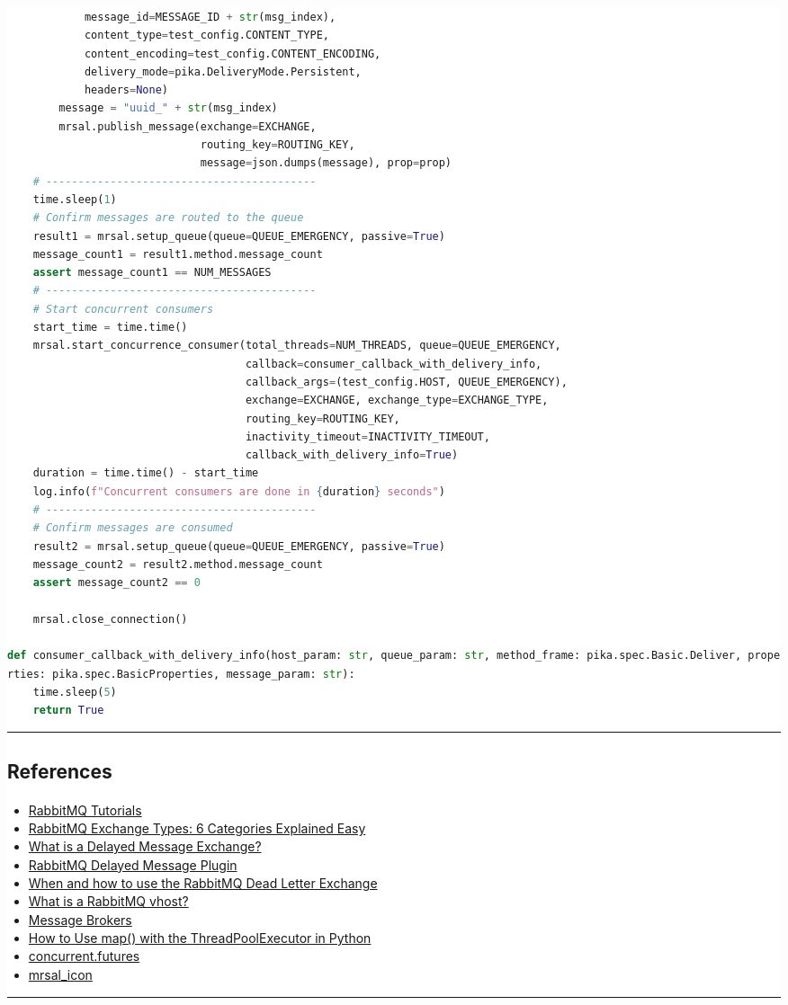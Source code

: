 ```python
            message_id=MESSAGE_ID + str(msg_index),
            content_type=test_config.CONTENT_TYPE,
            content_encoding=test_config.CONTENT_ENCODING,
            delivery_mode=pika.DeliveryMode.Persistent,
            headers=None)
        message = "uuid_" + str(msg_index)
        mrsal.publish_message(exchange=EXCHANGE,
                              routing_key=ROUTING_KEY,
                              message=json.dumps(message), prop=prop)
    # ------------------------------------------
    time.sleep(1)
    # Confirm messages are routed to the queue
    result1 = mrsal.setup_queue(queue=QUEUE_EMERGENCY, passive=True)
    message_count1 = result1.method.message_count
    assert message_count1 == NUM_MESSAGES
    # ------------------------------------------
    # Start concurrent consumers
    start_time = time.time()
    mrsal.start_concurrence_consumer(total_threads=NUM_THREADS, queue=QUEUE_EMERGENCY,
                                     callback=consumer_callback_with_delivery_info,
                                     callback_args=(test_config.HOST, QUEUE_EMERGENCY),
                                     exchange=EXCHANGE, exchange_type=EXCHANGE_TYPE,
                                     routing_key=ROUTING_KEY,
                                     inactivity_timeout=INACTIVITY_TIMEOUT,
                                     callback_with_delivery_info=True)
    duration = time.time() - start_time
    log.info(f"Concurrent consumers are done in {duration} seconds")
    # ------------------------------------------
    # Confirm messages are consumed
    result2 = mrsal.setup_queue(queue=QUEUE_EMERGENCY, passive=True)
    message_count2 = result2.method.message_count
    assert message_count2 == 0

    mrsal.close_connection()

def consumer_callback_with_delivery_info(host_param: str, queue_param: str, method_frame: pika.spec.Basic.Deliver, properties: pika.spec.BasicProperties, message_param: str):
    time.sleep(5)
    return True
```
---
<div id='resources'/>

## References

- [RabbitMQ Tutorials](https://www.rabbitmq.com/getstarted.html)
- [RabbitMQ Exchange Types: 6 Categories Explained Easy](https://hevodata.com/learn/rabbitmq-exchange-type/)
- [What is a Delayed Message Exchange?](https://www.cloudamqp.com/blog/what-is-a-delayed-message-exchange-in-rabbitmq.html#:~:text=The%20RabbitMQ%20delayed%20exchange%20plugin,in%20milliseconds%20can%20be%20specified.)
- [RabbitMQ Delayed Message Plugin](https://github.com/rabbitmq/rabbitmq-delayed-message-exchange)
- [When and how to use the RabbitMQ Dead Letter Exchange](https://www.cloudamqp.com/blog/when-and-how-to-use-the-rabbitmq-dead-letter-exchange.html)
- [What is a RabbitMQ vhost?](https://www.cloudamqp.com/blog/what-is-a-rabbitmq-vhost.html)
- [Message Brokers](https://www.ibm.com/cloud/learn/message-brokers)
- [How to Use map() with the ThreadPoolExecutor in Python](https://superfastpython.com/threadpoolexecutor-map/)
- [concurrent.futures](https://docs.python.org/3/library/concurrent.futures.html)
- [mrsal_icon](https://www.pngegg.com/en/png-mftic)
---
